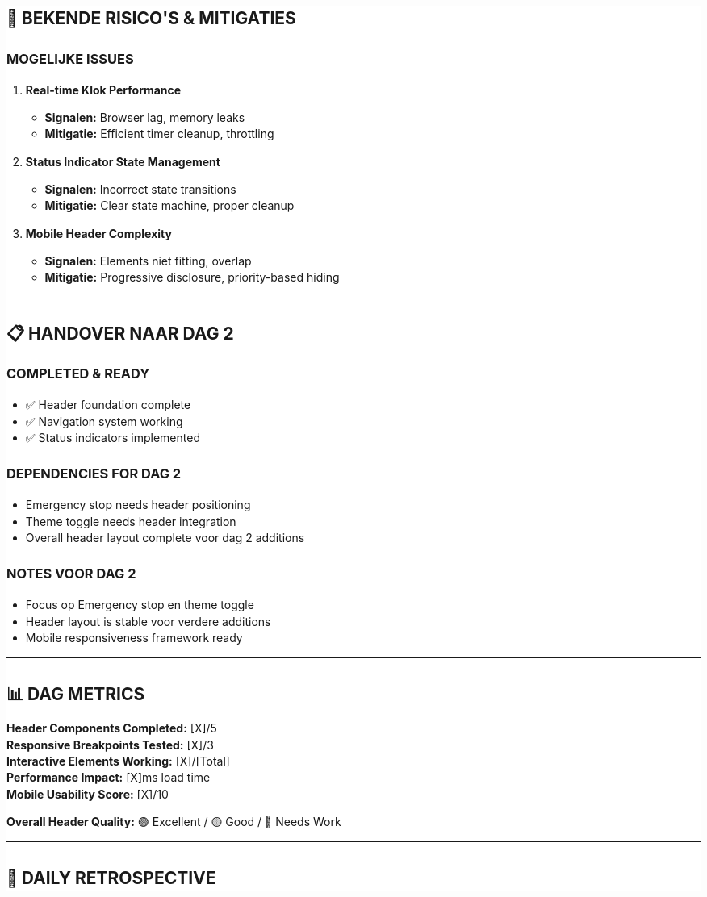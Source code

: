 
## 🚧 BEKENDE RISICO'S & MITIGATIES

### MOGELIJKE ISSUES
1. **Real-time Klok Performance**
   - **Signalen:** Browser lag, memory leaks
   - **Mitigatie:** Efficient timer cleanup, throttling

2. **Status Indicator State Management**
   - **Signalen:** Incorrect state transitions
   - **Mitigatie:** Clear state machine, proper cleanup

3. **Mobile Header Complexity**
   - **Signalen:** Elements niet fitting, overlap
   - **Mitigatie:** Progressive disclosure, priority-based hiding

---

## 📋 HANDOVER NAAR DAG 2

### COMPLETED & READY
- ✅ Header foundation complete
- ✅ Navigation system working
- ✅ Status indicators implemented

### DEPENDENCIES FOR DAG 2
- Emergency stop needs header positioning
- Theme toggle needs header integration
- Overall header layout complete voor dag 2 additions

### NOTES VOOR DAG 2
- Focus op Emergency stop en theme toggle
- Header layout is stable voor verdere additions
- Mobile responsiveness framework ready

---

## 📊 DAG METRICS

**Header Components Completed:** [X]/5  
**Responsive Breakpoints Tested:** [X]/3  
**Interactive Elements Working:** [X]/[Total]  
**Performance Impact:** [X]ms load time  
**Mobile Usability Score:** [X]/10  

**Overall Header Quality:** 🟢 Excellent / 🟡 Good / 🔴 Needs Work

---

## 💭 DAILY RETROSPECTIVE
